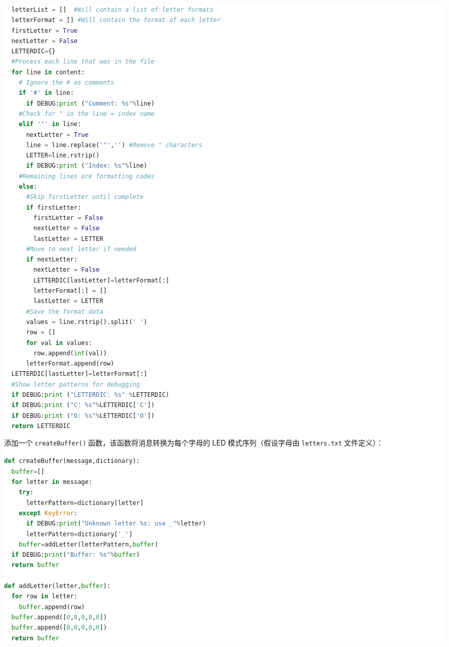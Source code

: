```py
  letterList = []  #Will contain a list of letter formats
  letterFormat = [] #Will contain the format of each letter
  firstLetter = True
  nextLetter = False
  LETTERDIC={}
  #Process each line that was in the file
  for line in content:
    # Ignore the # as comments
    if '#' in line:
      if DEBUG:print ("Comment: %s"%line)
    #Check for " in the line = index name  
    elif '"' in line:
      nextLetter = True
      line = line.replace('"','') #Remove " characters
      LETTER=line.rstrip()
      if DEBUG:print ("Index: %s"%line)
    #Remaining lines are formatting codes
    else:
      #Skip firstLetter until complete
      if firstLetter:
        firstLetter = False
        nextLetter = False
        lastLetter = LETTER
      #Move to next letter if needed
      if nextLetter:
        nextLetter = False
        LETTERDIC[lastLetter]=letterFormat[:]
        letterFormat[:] = []
        lastLetter = LETTER
      #Save the format data
      values = line.rstrip().split(' ')
      row = []
      for val in values:
        row.append(int(val))
      letterFormat.append(row)
  LETTERDIC[lastLetter]=letterFormat[:]
  #Show letter patterns for debugging
  if DEBUG:print ("LETTERDIC: %s" %LETTERDIC)
  if DEBUG:print ("C: %s"%LETTERDIC['C'])
  if DEBUG:print ("O: %s"%LETTERDIC['O'])
  return LETTERDIC
```

添加一个 `createBuffer()` 函数，该函数将消息转换为每个字母的 LED 模式序列（假设字母由 `letters.txt` 文件定义）：

```py
def createBuffer(message,dictionary):
  buffer=[]
  for letter in message:
    try:
      letterPattern=dictionary[letter]
    except KeyError:
      if DEBUG:print("Unknown letter %s: use _"%letter)
      letterPattern=dictionary['_']
    buffer=addLetter(letterPattern,buffer)
  if DEBUG:print("Buffer: %s"%buffer)
  return buffer

def addLetter(letter,buffer):
  for row in letter:
    buffer.append(row)
  buffer.append([0,0,0,0,0])
  buffer.append([0,0,0,0,0])
  return buffer
```